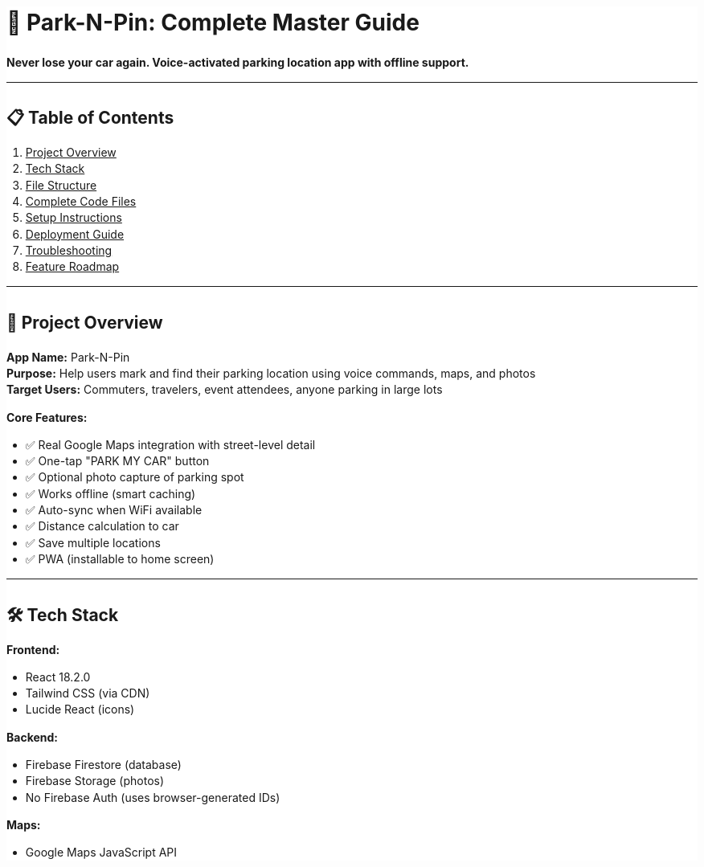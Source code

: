 # 🚗 Park-N-Pin: Complete Master Guide

**Never lose your car again. Voice-activated parking location app with offline support.**

---

## 📋 Table of Contents

1. [Project Overview](#project-overview)
2. [Tech Stack](#tech-stack)
3. [File Structure](#file-structure)
4. [Complete Code Files](#complete-code-files)
5. [Setup Instructions](#setup-instructions)
6. [Deployment Guide](#deployment-guide)
7. [Troubleshooting](#troubleshooting)
8. [Feature Roadmap](#feature-roadmap)

---

## 🎯 Project Overview

**App Name:** Park-N-Pin  
**Purpose:** Help users mark and find their parking location using voice commands, maps, and photos  
**Target Users:** Commuters, travelers, event attendees, anyone parking in large lots  

**Core Features:**
- ✅ Real Google Maps integration with street-level detail
- ✅ One-tap "PARK MY CAR" button
- ✅ Optional photo capture of parking spot
- ✅ Works offline (smart caching)
- ✅ Auto-sync when WiFi available
- ✅ Distance calculation to car
- ✅ Save multiple locations
- ✅ PWA (installable to home screen)

---

## 🛠 Tech Stack

**Frontend:**
- React 18.2.0
- Tailwind CSS (via CDN)
- Lucide React (icons)

**Backend:**
- Firebase Firestore (database)
- Firebase Storage (photos)
- No Firebase Auth (uses browser-generated IDs)

**Maps:**
- Google Maps JavaScript API
